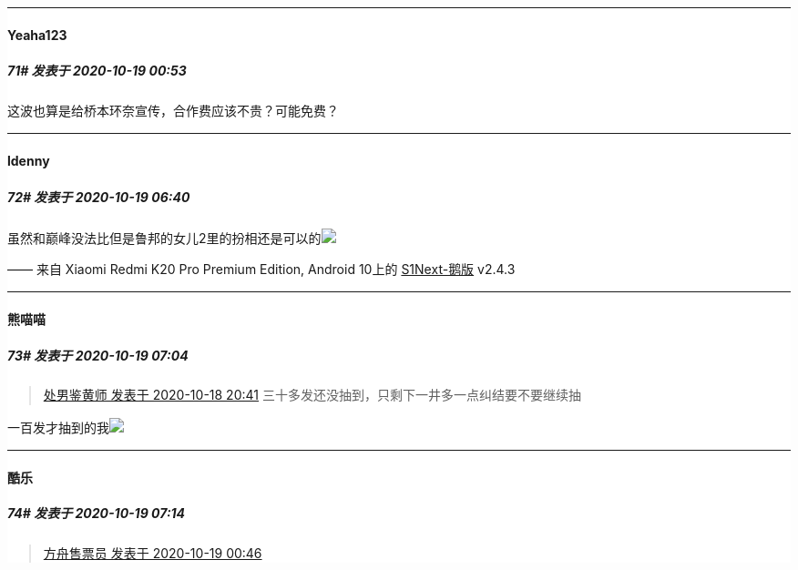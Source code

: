 




*****

####  Yeaha123  
##### 71#       发表于 2020-10-19 00:53




这波也算是给桥本环奈宣传，合作费应该不贵？可能免费？







*****

####  ldenny  
##### 72#       发表于 2020-10-19 06:40




虽然和巅峰没法比但是鲁邦的女儿2里的扮相还是可以的<img src="https://static.saraba1st.com/image/smiley/face2017/067.png" referrerpolicy="no-referrer">

—— 来自 Xiaomi Redmi K20 Pro Premium Edition, Android 10上的 [S1Next-鹅版](https://github.com/ykrank/S1-Next/releases) v2.4.3







*****

####  熊喵喵  
##### 73#       发表于 2020-10-19 07:04



<blockquote><a href="httphttps://bbs.saraba1st.com/2b/forum.php?mod=redirect&amp;goto=findpost&amp;pid=49083017&amp;ptid=1965752" target="_blank">处男鉴黄师 发表于 2020-10-18 20:41</a>
三十多发还没抽到，只剩下一井多一点纠结要不要继续抽</blockquote>
一百发才抽到的我<img src="https://static.saraba1st.com/image/smiley/face2017/194.png" referrerpolicy="no-referrer">







*****

####  酷乐  
##### 74#       发表于 2020-10-19 07:14



<blockquote><a href="httphttps://bbs.saraba1st.com/2b/forum.php?mod=redirect&amp;goto=findpost&amp;pid=49085192&amp;ptid=1965752" target="_blank">方舟售票员 发表于 2020-10-19 00:46</a>
